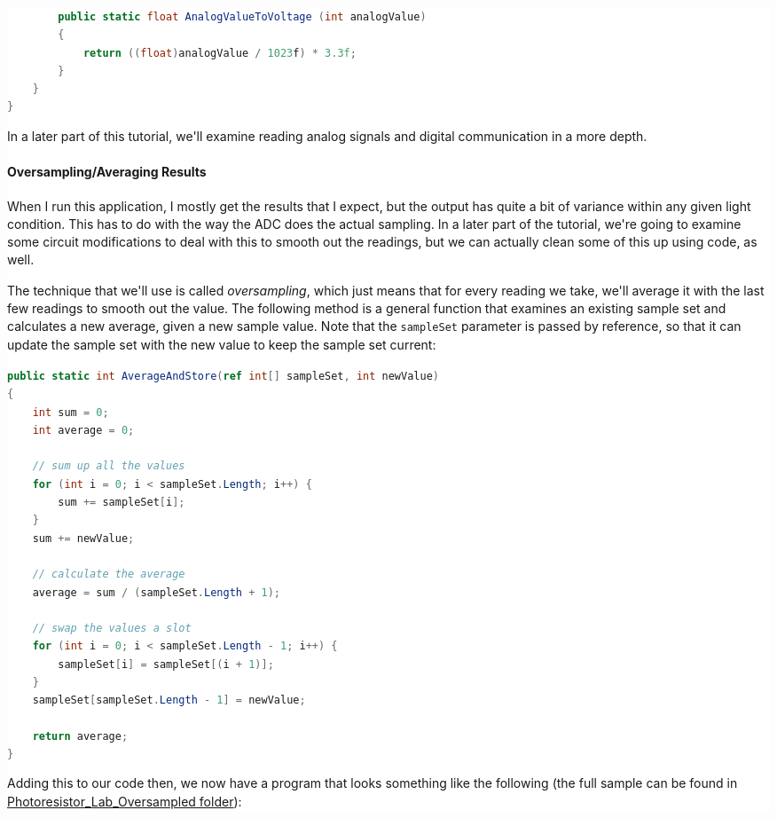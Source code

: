 ```csharp
        public static float AnalogValueToVoltage (int analogValue)
        {
            return ((float)analogValue / 1023f) * 3.3f;
        }
    }
}
```

In a later part of this tutorial, we'll examine reading analog signals and digital communication in a more depth.


#### Oversampling/Averaging Results

When I run this application, I mostly get the results that I expect, but the output has quite a bit of variance within any given light condition. This has to do with the way the ADC does the actual sampling. In a later part of the tutorial, we're going to examine some circuit modifications to deal with this to smooth out the readings, but we can actually clean some of this up using code, as well. 

The technique that we'll use is called _oversampling_, which just means that for every reading we take, we'll average it with the last few readings to smooth out the value. The following method is a general function that examines an existing sample set and calculates a new average, given a new sample value. Note that the `sampleSet` parameter is passed by reference, so that it can update the sample set with the new value to keep the sample set current:

```csharp
public static int AverageAndStore(ref int[] sampleSet, int newValue)
{
    int sum = 0;
    int average = 0;

    // sum up all the values
    for (int i = 0; i < sampleSet.Length; i++) {
        sum += sampleSet[i];
    }
    sum += newValue;

    // calculate the average
    average = sum / (sampleSet.Length + 1);

    // swap the values a slot
    for (int i = 0; i < sampleSet.Length - 1; i++) {
        sampleSet[i] = sampleSet[(i + 1)];
    }
    sampleSet[sampleSet.Length - 1] = newValue;

    return average;
}
```

Adding this to our code then, we now have a program that looks something like the following (the full sample can be found in [Photoresistor\_Lab\_Oversampled folder](https://github.com/WildernessLabs/Netduino_Samples/tree/master/Electronics_Tutorial/Photoresistor_Lab_Oversampled)):

